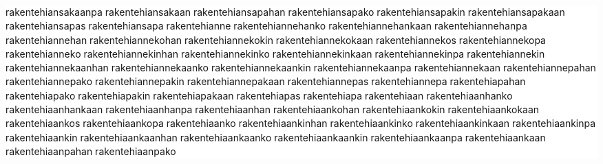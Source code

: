 rakentehiansakaanpa
rakentehiansakaan
rakentehiansapahan
rakentehiansapako
rakentehiansapakin
rakentehiansapakaan
rakentehiansapas
rakentehiansapa
rakentehianne
rakentehiannehanko
rakentehiannehankaan
rakentehiannehanpa
rakentehiannehan
rakentehiannekohan
rakentehiannekokin
rakentehiannekokaan
rakentehiannekos
rakentehiannekopa
rakentehianneko
rakentehiannekinhan
rakentehiannekinko
rakentehiannekinkaan
rakentehiannekinpa
rakentehiannekin
rakentehiannekaanhan
rakentehiannekaanko
rakentehiannekaankin
rakentehiannekaanpa
rakentehiannekaan
rakentehiannepahan
rakentehiannepako
rakentehiannepakin
rakentehiannepakaan
rakentehiannepas
rakentehiannepa
rakentehiapahan
rakentehiapako
rakentehiapakin
rakentehiapakaan
rakentehiapas
rakentehiapa
rakentehiaan
rakentehiaanhanko
rakentehiaanhankaan
rakentehiaanhanpa
rakentehiaanhan
rakentehiaankohan
rakentehiaankokin
rakentehiaankokaan
rakentehiaankos
rakentehiaankopa
rakentehiaanko
rakentehiaankinhan
rakentehiaankinko
rakentehiaankinkaan
rakentehiaankinpa
rakentehiaankin
rakentehiaankaanhan
rakentehiaankaanko
rakentehiaankaankin
rakentehiaankaanpa
rakentehiaankaan
rakentehiaanpahan
rakentehiaanpako
